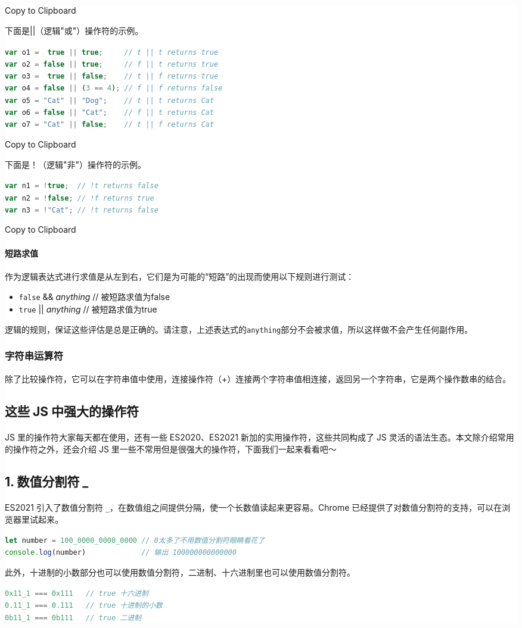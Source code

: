 Copy to Clipboard

下面是||（逻辑"或"）操作符的示例。

```js
var o1 =  true || true;     // t || t returns true
var o2 = false || true;     // f || t returns true
var o3 =  true || false;    // t || f returns true
var o4 = false || (3 == 4); // f || f returns false
var o5 = "Cat" || "Dog";    // t || t returns Cat
var o6 = false || "Cat";    // f || t returns Cat
var o7 = "Cat" || false;    // t || f returns Cat
```

Copy to Clipboard

下面是！（逻辑"非"）操作符的示例。

```js
var n1 = !true;  // !t returns false
var n2 = !false; // !f returns true
var n3 = !"Cat"; // !t returns false
```

Copy to Clipboard

#### 短路求值

作为逻辑表达式进行求值是从左到右，它们是为可能的“短路”的出现而使用以下规则进行测试：

- `false` && *anything*  // 被短路求值为false
- `true` || *anything*    // 被短路求值为true

逻辑的规则，保证这些评估是总是正确的。请注意，上述表达式的`anything`部分不会被求值，所以这样做不会产生任何副作用。

### 字符串运算符

除了比较操作符，它可以在字符串值中使用，连接操作符（+）连接两个字符串值相连接，返回另一个字符串，它是两个操作数串的结合。

## 这些 JS 中强大的操作符

JS 里的操作符大家每天都在使用，还有一些 ES2020、ES2021 新加的实用操作符，这些共同构成了 JS 灵活的语法生态。本文除介绍常用的操作符之外，还会介绍 JS 里一些不常用但是很强大的操作符，下面我们一起来看看吧～

## 1. 数值分割符 _

ES2021 引入了数值分割符 `_`，在数值组之间提供分隔，使一个长数值读起来更容易。Chrome 已经提供了对数值分割符的支持，可以在浏览器里试起来。

```javascript
let number = 100_0000_0000_0000 // 0太多了不用数值分割符眼睛看花了
console.log(number)             // 输出 100000000000000
```

此外，十进制的小数部分也可以使用数值分割符，二进制、十六进制里也可以使用数值分割符。

```javascript
0x11_1 === 0x111   // true 十六进制
0.11_1 === 0.111   // true 十进制的小数
0b11_1 === 0b111   // true 二进制
```
